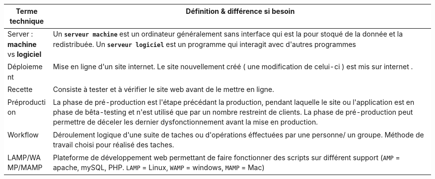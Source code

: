 | Terme technique                      | Définition & différence si besoin                                                                                                                                                                                                                                                                               |
| ------------------------------------ | --------------------------------------------------------------------------------------------------------------------------------------------------------------------------------------------------------------------------------------------------------------------------------------------------------------- |
| Server : **machine** vs **logiciel** | Un **`serveur machine`** est un ordinateur généralement sans interface qui est la pour stoqué de la donnée et la redistribuée. Un **`serveur logiciel`** est un programme qui interagit avec d'autres programmes                                                                                                |
| Déploiement                          | Mise en ligne d'un site internet. Le site nouvellement créé ( une modification de celui-ci ) est mis sur internet .                                                                                                                                                                                             |
| Recette                              | Consiste à tester et à vérifier le site web avant de le mettre en ligne.                                                                                                                                                                                                                                        |
| Préproduction                        | La phase de pré-production est l'étape précédant la production, pendant laquelle le site ou l'application est en phase de bêta-testing et n'est utilisé que par un nombre restreint de clients. La phase de pré-production peut permettre de déceler les dernier dysfonctionnement avant la mise en production. |
| Workflow                             | Déroulement logique d'une suite de taches ou d'opérations éffectuées par une personne/ un groupe. Méthode de travail choisi pour réalisé des taches.                                                                                                                                                            |
| LAMP/WAMP/MAMP                       | Plateforme de développement web permettant de faire fonctionner des scripts sur différent support (`AMP` = apache, mySQL, PHP. `LAMP` = Linux, `WAMP` = windows, `MAMP` = Mac)                                                                                                                                  |